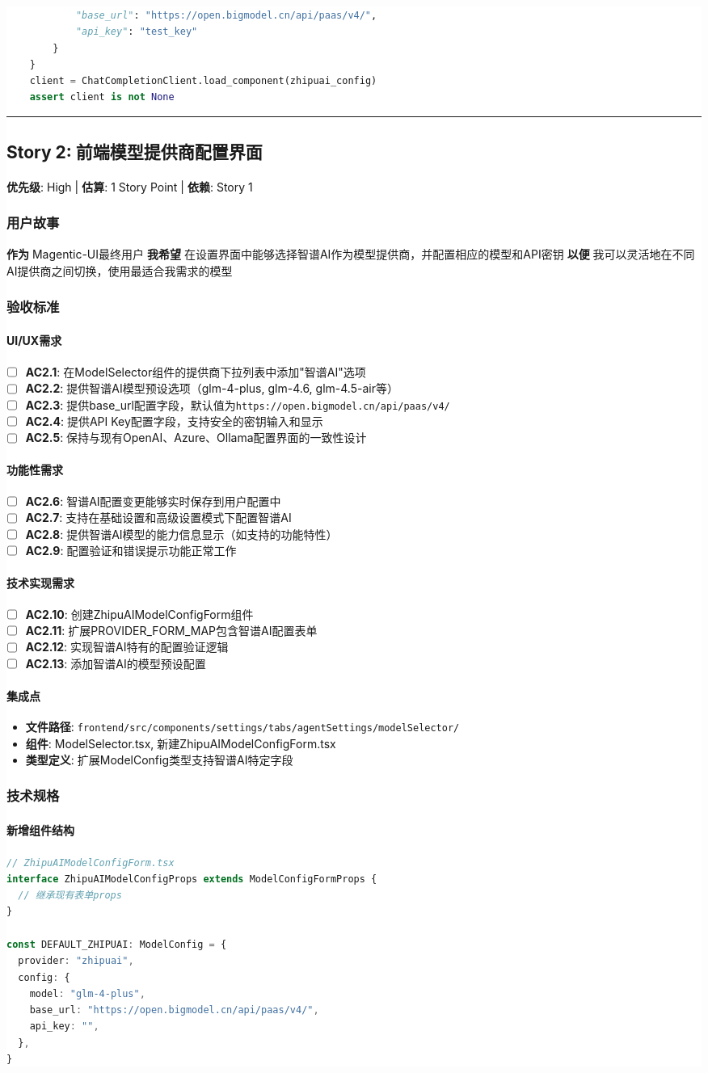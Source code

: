 ```python
            "base_url": "https://open.bigmodel.cn/api/paas/v4/",
            "api_key": "test_key"
        }
    }
    client = ChatCompletionClient.load_component(zhipuai_config)
    assert client is not None
```

---

## Story 2: 前端模型提供商配置界面

**优先级**: High | **估算**: 1 Story Point | **依赖**: Story 1

### 用户故事

**作为** Magentic-UI最终用户
**我希望** 在设置界面中能够选择智谱AI作为模型提供商，并配置相应的模型和API密钥
**以便** 我可以灵活地在不同AI提供商之间切换，使用最适合我需求的模型

### 验收标准

#### UI/UX需求
- [ ] **AC2.1**: 在ModelSelector组件的提供商下拉列表中添加"智谱AI"选项
- [ ] **AC2.2**: 提供智谱AI模型预设选项（glm-4-plus, glm-4.6, glm-4.5-air等）
- [ ] **AC2.3**: 提供base_url配置字段，默认值为`https://open.bigmodel.cn/api/paas/v4/`
- [ ] **AC2.4**: 提供API Key配置字段，支持安全的密钥输入和显示
- [ ] **AC2.5**: 保持与现有OpenAI、Azure、Ollama配置界面的一致性设计

#### 功能性需求
- [ ] **AC2.6**: 智谱AI配置变更能够实时保存到用户配置中
- [ ] **AC2.7**: 支持在基础设置和高级设置模式下配置智谱AI
- [ ] **AC2.8**: 提供智谱AI模型的能力信息显示（如支持的功能特性）
- [ ] **AC2.9**: 配置验证和错误提示功能正常工作

#### 技术实现需求
- [ ] **AC2.10**: 创建ZhipuAIModelConfigForm组件
- [ ] **AC2.11**: 扩展PROVIDER_FORM_MAP包含智谱AI配置表单
- [ ] **AC2.12**: 实现智谱AI特有的配置验证逻辑
- [ ] **AC2.13**: 添加智谱AI的模型预设配置

#### 集成点
- **文件路径**: `frontend/src/components/settings/tabs/agentSettings/modelSelector/`
- **组件**: ModelSelector.tsx, 新建ZhipuAIModelConfigForm.tsx
- **类型定义**: 扩展ModelConfig类型支持智谱AI特定字段

### 技术规格

#### 新增组件结构
```typescript
// ZhipuAIModelConfigForm.tsx
interface ZhipuAIModelConfigProps extends ModelConfigFormProps {
  // 继承现有表单props
}

const DEFAULT_ZHIPUAI: ModelConfig = {
  provider: "zhipuai",
  config: {
    model: "glm-4-plus",
    base_url: "https://open.bigmodel.cn/api/paas/v4/",
    api_key: "",
  },
}
```

  [DEFAULT_ZHIPUAI.provider]: {